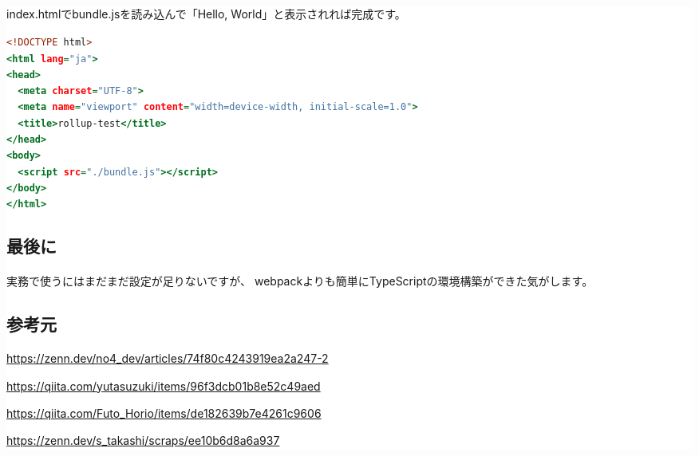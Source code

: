 index.htmlでbundle.jsを読み込んで「Hello, World」と表示されれば完成です。

```index.html
<!DOCTYPE html>
<html lang="ja">
<head>
  <meta charset="UTF-8">
  <meta name="viewport" content="width=device-width, initial-scale=1.0">
  <title>rollup-test</title>
</head>
<body>
  <script src="./bundle.js"></script>
</body>
</html>
```

## 最後に

実務で使うにはまだまだ設定が足りないですが、
webpackよりも簡単にTypeScriptの環境構築ができた気がします。  

## 参考元

https://zenn.dev/no4_dev/articles/74f80c4243919ea2a247-2

https://qiita.com/yutasuzuki/items/96f3dcb01b8e52c49aed

https://qiita.com/Futo_Horio/items/de182639b7e4261c9606

https://zenn.dev/s_takashi/scraps/ee10b6d8a6a937